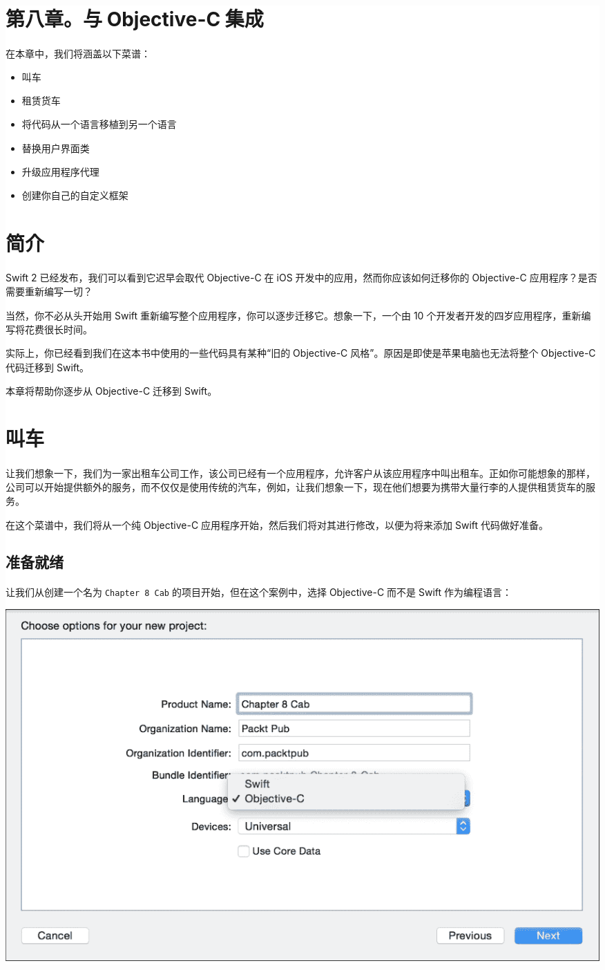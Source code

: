 # 第八章。与 Objective-C 集成

在本章中，我们将涵盖以下菜谱：

+   叫车

+   租赁货车

+   将代码从一个语言移植到另一个语言

+   替换用户界面类

+   升级应用程序代理

+   创建你自己的自定义框架

# 简介

Swift 2 已经发布，我们可以看到它迟早会取代 Objective-C 在 iOS 开发中的应用，然而你应该如何迁移你的 Objective-C 应用程序？是否需要重新编写一切？

当然，你不必从头开始用 Swift 重新编写整个应用程序，你可以逐步迁移它。想象一下，一个由 10 个开发者开发的四岁应用程序，重新编写将花费很长时间。

实际上，你已经看到我们在这本书中使用的一些代码具有某种“旧的 Objective-C 风格”。原因是即使是苹果电脑也无法将整个 Objective-C 代码迁移到 Swift。

本章将帮助你逐步从 Objective-C 迁移到 Swift。

# 叫车

让我们想象一下，我们为一家出租车公司工作，该公司已经有一个应用程序，允许客户从该应用程序中叫出租车。正如你可能想象的那样，公司可以开始提供额外的服务，而不仅仅是使用传统的汽车，例如，让我们想象一下，现在他们想要为携带大量行李的人提供租赁货车的服务。

在这个菜谱中，我们将从一个纯 Objective-C 应用程序开始，然后我们将对其进行修改，以便为将来添加 Swift 代码做好准备。

## 准备就绪

让我们从创建一个名为 `Chapter 8 Cab` 的项目开始，但在这个案例中，选择 Objective-C 而不是 Swift 作为编程语言：

![准备就绪](img/00095.jpeg)
